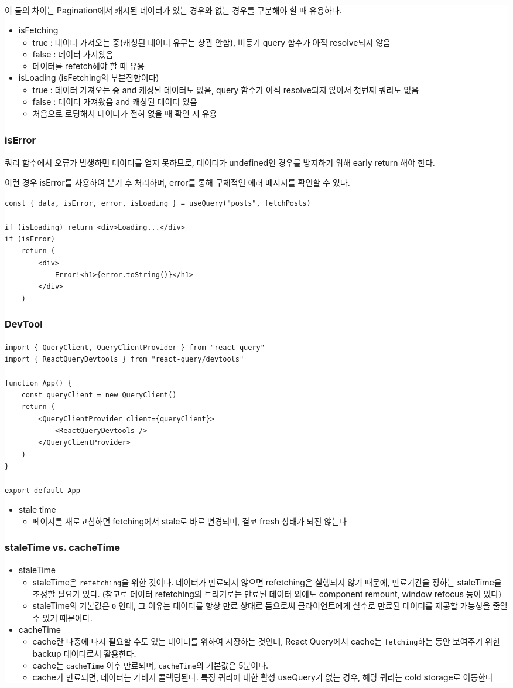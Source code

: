 이 둘의 차이는 Pagination에서 캐시된 데이터가 있는 경우와 없는 경우를 구분해야 할 때 유용하다.

-   isFetching
    -   true : 데이터 가져오는 중(캐싱된 데이터 유무는 상관 안함), 비동기 query 함수가 아직 resolve되지 않음
    -   false : 데이터 가져왔음
    -   데이터를 refetch해야 할 때 유용
-   isLoading (isFetching의 부분집합이다)
    -   true : 데이터 가져오는 중 and 캐싱된 데이터도 없음, query 함수가 아직 resolve되지 않아서 첫번째 쿼리도 없음
    -   false : 데이터 가져왔음 and 캐싱된 데이터 있음
    -   처음으로 로딩해서 데이터가 전혀 없을 때 확인 시 유용

### isError

쿼리 함수에서 오류가 발생하면 데이터를 얻지 못하므로, 데이터가 undefined인 경우를 방지하기 위해 early return 해야 한다.

이런 경우 isError를 사용하여 분기 후 처리하며, error를 통해 구체적인 에러 메시지를 확인할 수 있다.

```tsx
const { data, isError, error, isLoading } = useQuery("posts", fetchPosts)

if (isLoading) return <div>Loading...</div>
if (isError)
	return (
		<div>
			Error!<h1>{error.toString()}</h1>
		</div>
	)
```

### DevTool

```tsx
import { QueryClient, QueryClientProvider } from "react-query"
import { ReactQueryDevtools } from "react-query/devtools"

function App() {
	const queryClient = new QueryClient()
	return (
		<QueryClientProvider client={queryClient}>
			<ReactQueryDevtools />
		</QueryClientProvider>
	)
}

export default App
```

-   stale time
    -   페이지를 새로고침하면 fetching에서 stale로 바로 변경되며, 결코 fresh 상태가 되진 않는다

### staleTime vs. cacheTime

-   staleTime
    -   staleTime은 `refetching`을 위한 것이다. 데이터가 만료되지 않으면 refetching은 실행되지 않기 때문에, 만료기간을 정하는 staleTime을 조정할 필요가 있다. (참고로 데이터 refetching의 트리거로는 만료된 데이터 외에도 component remount, window refocus 등이 있다)
    -   staleTime의 기본값은 `0` 인데, 그 이유는 데이터를 항상 만료 상태로 둠으로써 클라이언트에게 실수로 만료된 데이터를 제공할 가능성을 줄일 수 있기 때문이다.
-   cacheTime
    -   cache란 나중에 다시 필요할 수도 있는 데이터를 위하여 저장하는 것인데, React Query에서 cache는 `fetching`하는 동안 보여주기 위한 backup 데이터로서 활용한다.
    -   cache는 `cacheTime` 이후 만료되며, `cacheTime`의 기본값은 5분이다.
    -   cache가 만료되면, 데이터는 가비지 콜렉팅된다. 특정 쿼리에 대한 활성 useQuery가 없는 경우, 해당 쿼리는 cold storage로 이동한다
